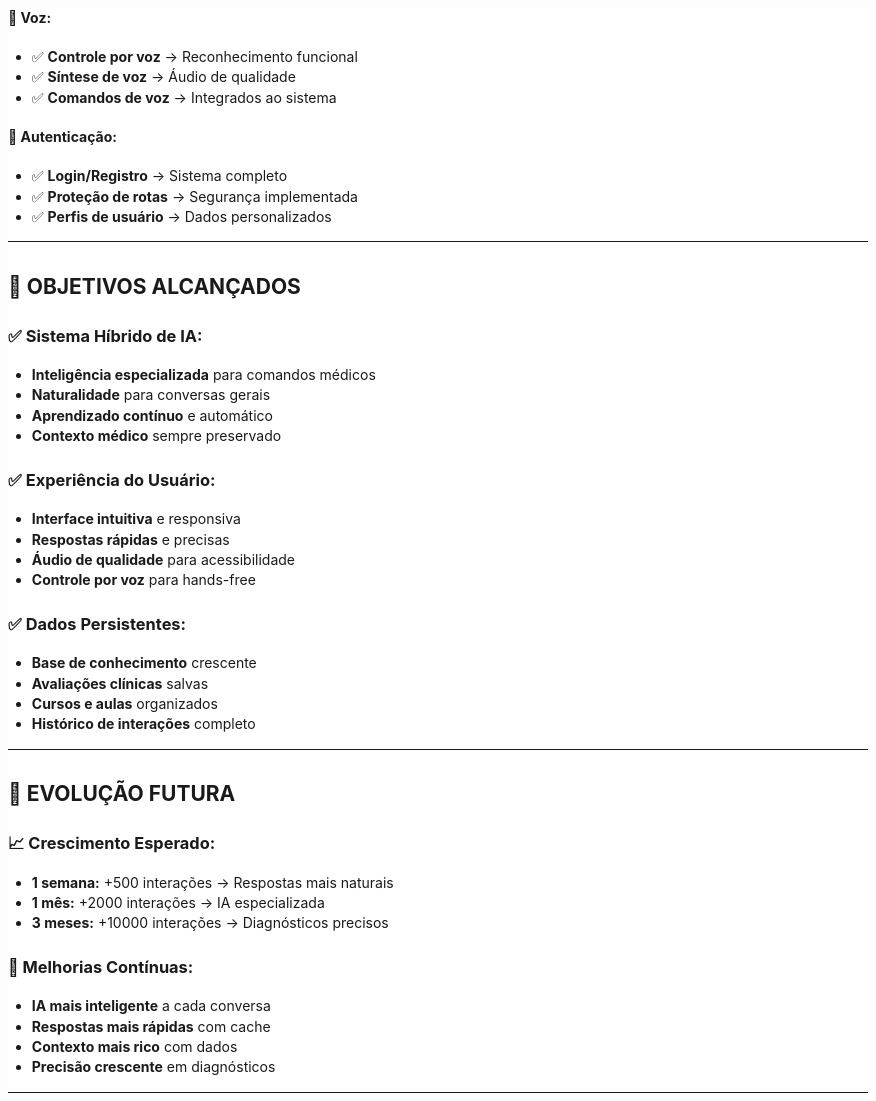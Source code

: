 #### **🎤 Voz:**
- ✅ **Controle por voz** → Reconhecimento funcional
- ✅ **Síntese de voz** → Áudio de qualidade
- ✅ **Comandos de voz** → Integrados ao sistema

#### **🔐 Autenticação:**
- ✅ **Login/Registro** → Sistema completo
- ✅ **Proteção de rotas** → Segurança implementada
- ✅ **Perfis de usuário** → Dados personalizados

---

## 🎯 **OBJETIVOS ALCANÇADOS**

### **✅ Sistema Híbrido de IA:**
- **Inteligência especializada** para comandos médicos
- **Naturalidade** para conversas gerais
- **Aprendizado contínuo** e automático
- **Contexto médico** sempre preservado

### **✅ Experiência do Usuário:**
- **Interface intuitiva** e responsiva
- **Respostas rápidas** e precisas
- **Áudio de qualidade** para acessibilidade
- **Controle por voz** para hands-free

### **✅ Dados Persistentes:**
- **Base de conhecimento** crescente
- **Avaliações clínicas** salvas
- **Cursos e aulas** organizados
- **Histórico de interações** completo

---

## 🔮 **EVOLUÇÃO FUTURA**

### **📈 Crescimento Esperado:**
- **1 semana:** +500 interações → Respostas mais naturais
- **1 mês:** +2000 interações → IA especializada
- **3 meses:** +10000 interações → Diagnósticos precisos

### **🎯 Melhorias Contínuas:**
- **IA mais inteligente** a cada conversa
- **Respostas mais rápidas** com cache
- **Contexto mais rico** com dados
- **Precisão crescente** em diagnósticos

---
